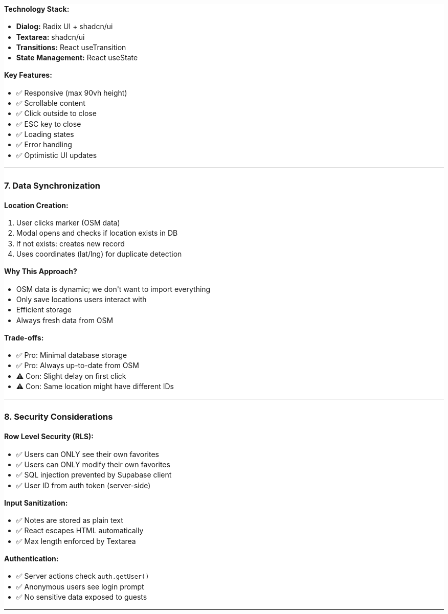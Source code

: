 **Technology Stack:**
- **Dialog:** Radix UI + shadcn/ui
- **Textarea:** shadcn/ui
- **Transitions:** React useTransition
- **State Management:** React useState

**Key Features:**
- ✅ Responsive (max 90vh height)
- ✅ Scrollable content
- ✅ Click outside to close
- ✅ ESC key to close
- ✅ Loading states
- ✅ Error handling
- ✅ Optimistic UI updates

---

### 7. Data Synchronization

**Location Creation:**
1. User clicks marker (OSM data)
2. Modal opens and checks if location exists in DB
3. If not exists: creates new record
4. Uses coordinates (lat/lng) for duplicate detection

**Why This Approach?**
- OSM data is dynamic; we don't want to import everything
- Only save locations users interact with
- Efficient storage
- Always fresh data from OSM

**Trade-offs:**
- ✅ Pro: Minimal database storage
- ✅ Pro: Always up-to-date from OSM
- ⚠️ Con: Slight delay on first click
- ⚠️ Con: Same location might have different IDs

---

### 8. Security Considerations

**Row Level Security (RLS):**
- ✅ Users can ONLY see their own favorites
- ✅ Users can ONLY modify their own favorites
- ✅ SQL injection prevented by Supabase client
- ✅ User ID from auth token (server-side)

**Input Sanitization:**
- ✅ Notes are stored as plain text
- ✅ React escapes HTML automatically
- ✅ Max length enforced by Textarea

**Authentication:**
- ✅ Server actions check `auth.getUser()`
- ✅ Anonymous users see login prompt
- ✅ No sensitive data exposed to guests

---
